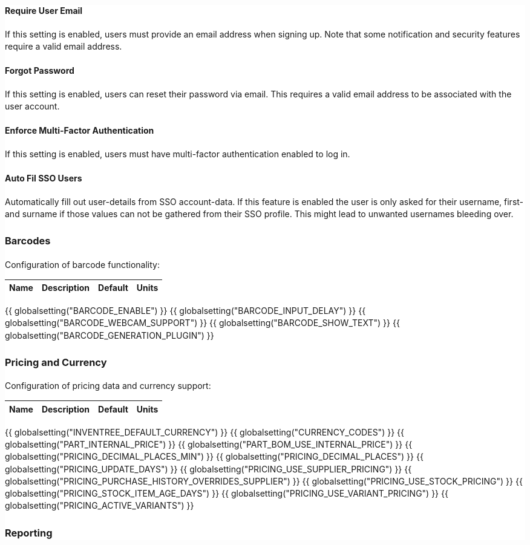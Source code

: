 
#### Require User Email

If this setting is enabled, users must provide an email address when signing up. Note that some notification and security features require a valid email address.

#### Forgot Password

If this setting is enabled, users can reset their password via email. This requires a valid email address to be associated with the user account.

#### Enforce Multi-Factor Authentication

If this setting is enabled, users must have multi-factor authentication enabled to log in.

#### Auto Fil SSO Users

Automatically fill out user-details from SSO account-data. If this feature is enabled the user is only asked for their username, first- and surname if those values can not be gathered from their SSO profile. This might lead to unwanted usernames bleeding over.

### Barcodes

Configuration of barcode functionality:

| Name | Description | Default | Units |
| ---- | ----------- | ------- | ----- |
{{ globalsetting("BARCODE_ENABLE") }}
{{ globalsetting("BARCODE_INPUT_DELAY") }}
{{ globalsetting("BARCODE_WEBCAM_SUPPORT") }}
{{ globalsetting("BARCODE_SHOW_TEXT") }}
{{ globalsetting("BARCODE_GENERATION_PLUGIN") }}

### Pricing and Currency

Configuration of pricing data and currency support:

| Name | Description | Default | Units |
| ---- | ----------- | ------- | ----- |
{{ globalsetting("INVENTREE_DEFAULT_CURRENCY") }}
{{ globalsetting("CURRENCY_CODES") }}
{{ globalsetting("PART_INTERNAL_PRICE") }}
{{ globalsetting("PART_BOM_USE_INTERNAL_PRICE") }}
{{ globalsetting("PRICING_DECIMAL_PLACES_MIN") }}
{{ globalsetting("PRICING_DECIMAL_PLACES") }}
{{ globalsetting("PRICING_UPDATE_DAYS") }}
{{ globalsetting("PRICING_USE_SUPPLIER_PRICING") }}
{{ globalsetting("PRICING_PURCHASE_HISTORY_OVERRIDES_SUPPLIER") }}
{{ globalsetting("PRICING_USE_STOCK_PRICING") }}
{{ globalsetting("PRICING_STOCK_ITEM_AGE_DAYS") }}
{{ globalsetting("PRICING_USE_VARIANT_PRICING") }}
{{ globalsetting("PRICING_ACTIVE_VARIANTS") }}

### Reporting
